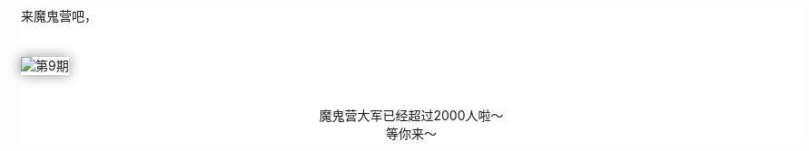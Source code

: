 来魔鬼营吧，
</section>
<p><br><img src="http://official-web.oss-cn-beijing.aliyuncs.com/towords/weekly/9/1.JPG" alt="第9期" style="box-shadow: rgb(140, 140, 140) 0em 0em 1em 0px;">	<br />
<br></p>
<section style="text-align:center;margin:15px;">魔鬼营大军已经超过2000人啦～<br>
等你来～</section>
</article>